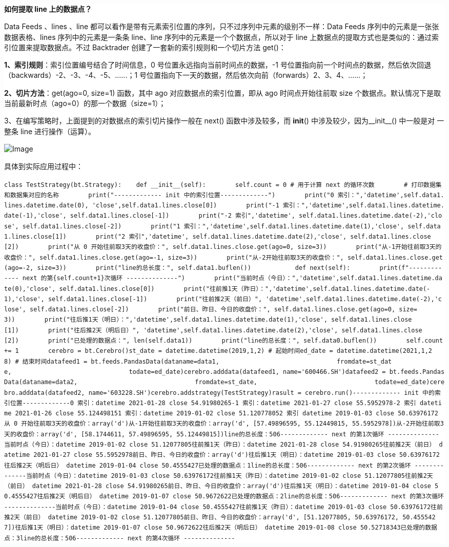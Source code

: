 **如何提取 line 上的数据点？**  

Data Feeds 、lines 、line 都可以看作是带有元素索引位置的序列，只不过序列中元素的级别不一样：Data Feeds 序列中的元素是一张张数据表格、lines 序列中的元素是一条条 line、line 序列中的元素是一个个数据点，所以对于 line 上数据点的提取方式也是类似的：通过索引位置来提取数据点。不过 Backtrader 创建了一套新的索引规则和一个切片方法 get()：

**1、索引规则**：索引位置编号结合了时间信息，0 号位置永远指向当前时间点的数据，-1 号位置指向前一个时间点的数据，然后依次回退 （backwards）-2、-3、-4、-5、......；1 号位置指向下一天的数据，然后依次向前（forwards）2、3、4、......；

**2、切片方法**：get(ago=0, size=1) 函数，其中 ago 对应数据点的索引位置，即从 ago 时间点开始往前取 size 个数据点。默认情况下是取当前最新时点（ago=0）的那一个数据（size=1）；

3、在编写策略时，上面提到的对数据点的索引切片操作一般在 next() 函数中涉及较多，而 __init__() 中涉及较少，因为__init__() 中一般是对 一整条 line 进行操作（运算）。

![Image](https://mmbiz.qpic.cn/mmbiz_png/42N1g4fYAagXpTn8Xkt2LDOYHl2rKOI9cNa61ohUXl166OmUruE6AIWgHKSrNXeDKDq3Xarx8ot97bpHnGMjjQ/640?wx_fmt=png&wxfrom=5&wx_lazy=1&wx_co=1)

具体到实际应用过程中：

```
class TestStrategy(bt.Strategy):    def __init__(self):        self.count = 0 # 用于计算 next 的循环次数        # 打印数据集和数据集对应的名称        print("------------- init 中的索引位置-------------")        print("0 索引：",'datetime',self.data1.lines.datetime.date(0), 'close',self.data1.lines.close[0])        print("-1 索引：",'datetime',self.data1.lines.datetime.date(-1),'close', self.data1.lines.close[-1])        print("-2 索引",'datetime', self.data1.lines.datetime.date(-2),'close', self.data1.lines.close[-2])        print("1 索引：",'datetime',self.data1.lines.datetime.date(1),'close', self.data1.lines.close[1])        print("2 索引",'datetime', self.data1.lines.datetime.date(2),'close', self.data1.lines.close[2])        print("从 0 开始往前取3天的收盘价：", self.data1.lines.close.get(ago=0, size=3))        print("从-1开始往前取3天的收盘价：", self.data1.lines.close.get(ago=-1, size=3))        print("从-2开始往前取3天的收盘价：", self.data1.lines.close.get(ago=-2, size=3))        print("line的总长度：", self.data1.buflen())            def next(self):        print(f"------------- next 的第{self.count+1}次循环 --------------")        print("当前时点（今日）：",'datetime',self.data1.lines.datetime.date(0),'close', self.data1.lines.close[0])        print("往前推1天（昨日）：",'datetime',self.data1.lines.datetime.date(-1),'close', self.data1.lines.close[-1])        print("往前推2天（前日）", 'datetime',self.data1.lines.datetime.date(-2),'close', self.data1.lines.close[-2])        print("前日、昨日、今日的收盘价：", self.data1.lines.close.get(ago=0, size=3))        print("往后推1天（明日）：",'datetime',self.data1.lines.datetime.date(1),'close', self.data1.lines.close[1])        print("往后推2天（明后日）", 'datetime',self.data1.lines.datetime.date(2),'close', self.data1.lines.close[2])        print("已处理的数据点：", len(self.data1))        print("line的总长度：", self.data0.buflen())        self.count += 1        cerebro = bt.Cerebro()st_date = datetime.datetime(2019,1,2) # 起始时间ed_date = datetime.datetime(2021,1,28) # 结束时间datafeed1 = bt.feeds.PandasData(dataname=data1,                                fromdate=st_date,                                todate=ed_date)cerebro.adddata(datafeed1, name='600466.SH')datafeed2 = bt.feeds.PandasData(dataname=data2,                                fromdate=st_date,                                todate=ed_date)cerebro.adddata(datafeed2, name='603228.SH')cerebro.addstrategy(TestStrategy)rasult = cerebro.run()------------- init 中的索引位置-------------0 索引：datetime 2021-01-28 close 54.91980265-1 索引：datetime 2021-01-27 close 55.5952978-2 索引 datetime 2021-01-26 close 55.124498151 索引：datetime 2019-01-02 close 51.120778052 索引 datetime 2019-01-03 close 50.63976172从 0 开始往前取3天的收盘价：array('d')从-1开始往前取3天的收盘价：array('d', [57.49896595, 55.12449815, 55.5952978])从-2开始往前取3天的收盘价：array('d', [58.1744611, 57.49896595, 55.12449815])line的总长度：506------------- next 的第1次循环 --------------当前时点（今日）：datetime 2019-01-02 close 51.12077805往前推1天（昨日）：datetime 2021-01-28 close 54.91980265往前推2天（前日） datetime 2021-01-27 close 55.5952978前日、昨日、今日的收盘价：array('d')往后推1天（明日）：datetime 2019-01-03 close 50.63976172往后推2天（明后日） datetime 2019-01-04 close 50.4555427已处理的数据点：1line的总长度：506------------- next 的第2次循环 --------------当前时点（今日）：datetime 2019-01-03 close 50.63976172往前推1天（昨日）：datetime 2019-01-02 close 51.12077805往前推2天（前日） datetime 2021-01-28 close 54.91980265前日、昨日、今日的收盘价：array('d')往后推1天（明日）：datetime 2019-01-04 close 50.4555427往后推2天（明后日） datetime 2019-01-07 close 50.9672622已处理的数据点：2line的总长度：506------------- next 的第3次循环 --------------当前时点（今日）：datetime 2019-01-04 close 50.4555427往前推1天（昨日）：datetime 2019-01-03 close 50.63976172往前推2天（前日） datetime 2019-01-02 close 51.12077805前日、昨日、今日的收盘价：array('d', [51.12077805, 50.63976172, 50.4555427])往后推1天（明日）：datetime 2019-01-07 close 50.9672622往后推2天（明后日） datetime 2019-01-08 close 50.52718343已处理的数据点：3line的总长度：506------------- next 的第4次循环 --------------
```
